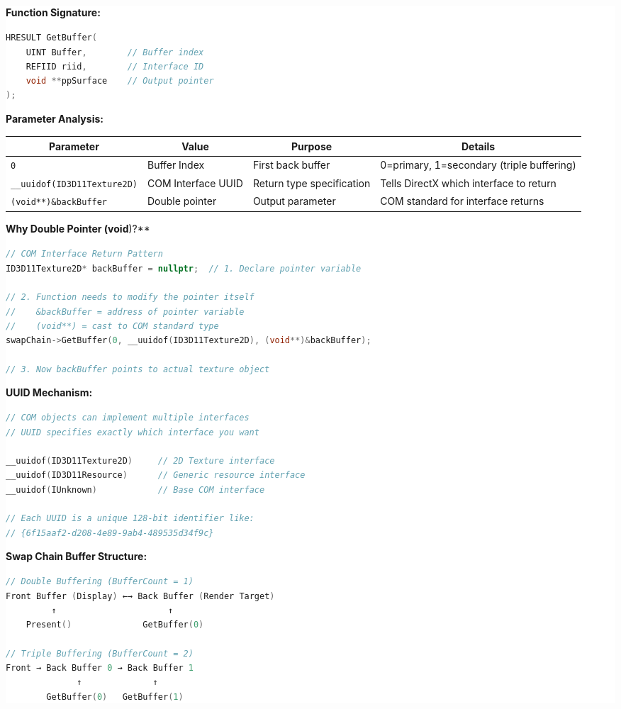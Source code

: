 **Function Signature:**
```cpp
HRESULT GetBuffer(
    UINT Buffer,        // Buffer index
    REFIID riid,        // Interface ID
    void **ppSurface    // Output pointer
);
```

**Parameter Analysis:**

| Parameter | Value | Purpose | Details |
|-----------|--------|---------|---------|
| `0` | Buffer Index | First back buffer | 0=primary, 1=secondary (triple buffering) |
| `__uuidof(ID3D11Texture2D)` | COM Interface UUID | Return type specification | Tells DirectX which interface to return |
| `(void**)&backBuffer` | Double pointer | Output parameter | COM standard for interface returns |

**Why Double Pointer (void**)?**

```cpp
// COM Interface Return Pattern
ID3D11Texture2D* backBuffer = nullptr;  // 1. Declare pointer variable

// 2. Function needs to modify the pointer itself
//    &backBuffer = address of pointer variable  
//    (void**) = cast to COM standard type
swapChain->GetBuffer(0, __uuidof(ID3D11Texture2D), (void**)&backBuffer);

// 3. Now backBuffer points to actual texture object
```

**UUID Mechanism:**
```cpp
// COM objects can implement multiple interfaces
// UUID specifies exactly which interface you want

__uuidof(ID3D11Texture2D)     // 2D Texture interface
__uuidof(ID3D11Resource)      // Generic resource interface  
__uuidof(IUnknown)            // Base COM interface

// Each UUID is a unique 128-bit identifier like:
// {6f15aaf2-d208-4e89-9ab4-489535d34f9c}
```

**Swap Chain Buffer Structure:**
```cpp
// Double Buffering (BufferCount = 1)
Front Buffer (Display) ←→ Back Buffer (Render Target)
         ↑                      ↑
    Present()              GetBuffer(0)

// Triple Buffering (BufferCount = 2)  
Front → Back Buffer 0 → Back Buffer 1
              ↑              ↑
        GetBuffer(0)   GetBuffer(1)
```
